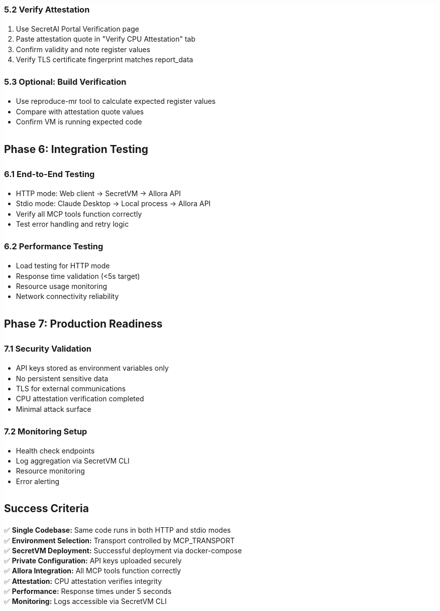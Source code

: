 ### **5.2 Verify Attestation**
1. Use SecretAI Portal Verification page
2. Paste attestation quote in "Verify CPU Attestation" tab
3. Confirm validity and note register values
4. Verify TLS certificate fingerprint matches report_data

### **5.3 Optional: Build Verification**
- Use reproduce-mr tool to calculate expected register values
- Compare with attestation quote values
- Confirm VM is running expected code

## **Phase 6: Integration Testing**

### **6.1 End-to-End Testing**
- HTTP mode: Web client → SecretVM → Allora API
- Stdio mode: Claude Desktop → Local process → Allora API
- Verify all MCP tools function correctly
- Test error handling and retry logic

### **6.2 Performance Testing**
- Load testing for HTTP mode
- Response time validation (<5s target)
- Resource usage monitoring
- Network connectivity reliability

## **Phase 7: Production Readiness**

### **7.1 Security Validation**
- API keys stored as environment variables only
- No persistent sensitive data
- TLS for external communications
- CPU attestation verification completed
- Minimal attack surface

### **7.2 Monitoring Setup**
- Health check endpoints
- Log aggregation via SecretVM CLI
- Resource monitoring
- Error alerting

## **Success Criteria**

✅ **Single Codebase:** Same code runs in both HTTP and stdio modes  
✅ **Environment Selection:** Transport controlled by MCP_TRANSPORT  
✅ **SecretVM Deployment:** Successful deployment via docker-compose  
✅ **Private Configuration:** API keys uploaded securely  
✅ **Allora Integration:** All MCP tools function correctly  
✅ **Attestation:** CPU attestation verifies integrity  
✅ **Performance:** Response times under 5 seconds  
✅ **Monitoring:** Logs accessible via SecretVM CLI  
